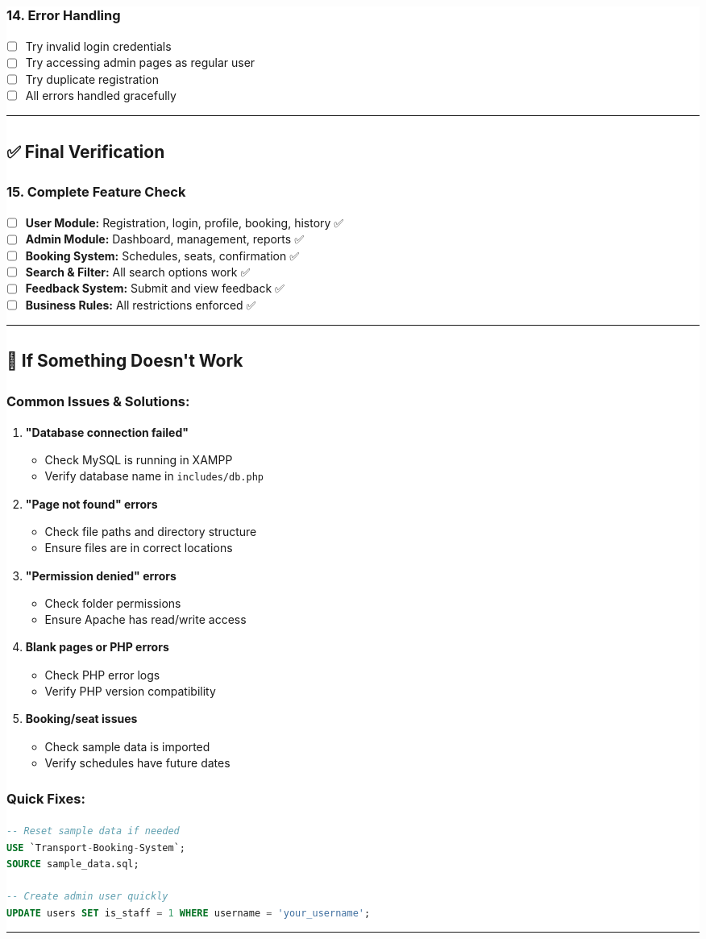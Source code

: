 ### **14. Error Handling**
- [ ] Try invalid login credentials
- [ ] Try accessing admin pages as regular user
- [ ] Try duplicate registration
- [ ] All errors handled gracefully

---

## ✅ **Final Verification**

### **15. Complete Feature Check**
- [ ] **User Module:** Registration, login, profile, booking, history ✅
- [ ] **Admin Module:** Dashboard, management, reports ✅
- [ ] **Booking System:** Schedules, seats, confirmation ✅
- [ ] **Search & Filter:** All search options work ✅
- [ ] **Feedback System:** Submit and view feedback ✅
- [ ] **Business Rules:** All restrictions enforced ✅

---

## 🚨 **If Something Doesn't Work**

### **Common Issues & Solutions:**

1. **"Database connection failed"**
   - Check MySQL is running in XAMPP
   - Verify database name in `includes/db.php`

2. **"Page not found" errors**
   - Check file paths and directory structure
   - Ensure files are in correct locations

3. **"Permission denied" errors**
   - Check folder permissions
   - Ensure Apache has read/write access

4. **Blank pages or PHP errors**
   - Check PHP error logs
   - Verify PHP version compatibility

5. **Booking/seat issues**
   - Check sample data is imported
   - Verify schedules have future dates

### **Quick Fixes:**
```sql
-- Reset sample data if needed
USE `Transport-Booking-System`;
SOURCE sample_data.sql;

-- Create admin user quickly
UPDATE users SET is_staff = 1 WHERE username = 'your_username';
```

---